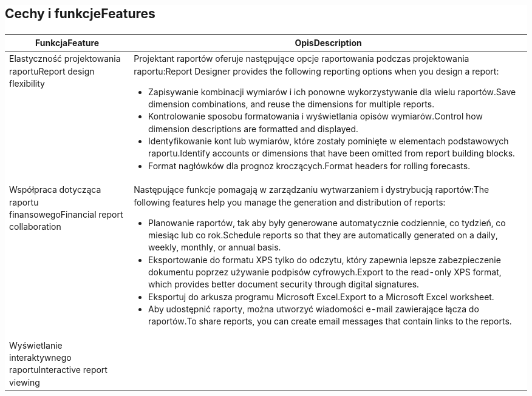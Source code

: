 ## <a name="features"></a><span data-ttu-id="8a165-131">Cechy i funkcje</span><span class="sxs-lookup"><span data-stu-id="8a165-131">Features</span></span>
<table>
<thead>
<tr>
<th><span data-ttu-id="8a165-132">Funkcja</span><span class="sxs-lookup"><span data-stu-id="8a165-132">Feature</span></span></th>
<th><span data-ttu-id="8a165-133">Opis</span><span class="sxs-lookup"><span data-stu-id="8a165-133">Description</span></span></th>
</tr>
</thead>
<tbody>
<tr>
<td><span data-ttu-id="8a165-134">Elastyczność projektowania raportu</span><span class="sxs-lookup"><span data-stu-id="8a165-134">Report design flexibility</span></span></td>
<td><span data-ttu-id="8a165-135">Projektant raportów oferuje następujące opcje raportowania podczas projektowania raportu:</span><span class="sxs-lookup"><span data-stu-id="8a165-135">Report Designer provides the following reporting options when you design a report:</span></span>
<ul>
<li><span data-ttu-id="8a165-136">Zapisywanie kombinacji wymiarów i ich ponowne wykorzystywanie dla wielu raportów.</span><span class="sxs-lookup"><span data-stu-id="8a165-136">Save dimension combinations, and reuse the dimensions for multiple reports.</span></span></li>
<li><span data-ttu-id="8a165-137">Kontrolowanie sposobu formatowania i wyświetlania opisów wymiarów.</span><span class="sxs-lookup"><span data-stu-id="8a165-137">Control how dimension descriptions are formatted and displayed.</span></span></li>
<li><span data-ttu-id="8a165-138">Identyfikowanie kont lub wymiarów, które zostały pominięte w elementach podstawowych raportu.</span><span class="sxs-lookup"><span data-stu-id="8a165-138">Identify accounts or dimensions that have been omitted from report building blocks.</span></span></li>
<li><span data-ttu-id="8a165-139">Format nagłówków dla prognoz kroczących.</span><span class="sxs-lookup"><span data-stu-id="8a165-139">Format headers for rolling forecasts.</span></span></li>
</ul>
</td>
</tr>
<tr>
<td><span data-ttu-id="8a165-140">Współpraca dotycząca raportu finansowego</span><span class="sxs-lookup"><span data-stu-id="8a165-140">Financial report collaboration</span></span></td>
<td><span data-ttu-id="8a165-141">Następujące funkcje pomagają w zarządzaniu wytwarzaniem i dystrybucją raportów:</span><span class="sxs-lookup"><span data-stu-id="8a165-141">The following features help you manage the generation and distribution of reports:</span></span>
<ul>
<li><span data-ttu-id="8a165-142">Planowanie raportów, tak aby były generowane automatycznie codziennie, co tydzień, co miesiąc lub co rok.</span><span class="sxs-lookup"><span data-stu-id="8a165-142">Schedule reports so that they are automatically generated on a daily, weekly, monthly, or annual basis.</span></span></li>
<li><span data-ttu-id="8a165-143">Eksportowanie do formatu XPS tylko do odczytu, który zapewnia lepsze zabezpieczenie dokumentu poprzez używanie podpisów cyfrowych.</span><span class="sxs-lookup"><span data-stu-id="8a165-143">Export to the read-only XPS format, which provides better document security through digital signatures.</span></span></li>
<li><span data-ttu-id="8a165-144">Eksportuj do arkusza programu Microsoft Excel.</span><span class="sxs-lookup"><span data-stu-id="8a165-144">Export to a Microsoft Excel worksheet.</span></span></li>
<li><span data-ttu-id="8a165-145">Aby udostępnić raporty, można utworzyć wiadomości e-mail zawierające łącza do raportów.</span><span class="sxs-lookup"><span data-stu-id="8a165-145">To share reports, you can create email messages that contain links to the reports.</span></span></li>
</ul>
</td>
</tr>
<tr>
<td><span data-ttu-id="8a165-146">Wyświetlanie interaktywnego raportu</span><span class="sxs-lookup"><span data-stu-id="8a165-146">Interactive report viewing</span></span></td>
